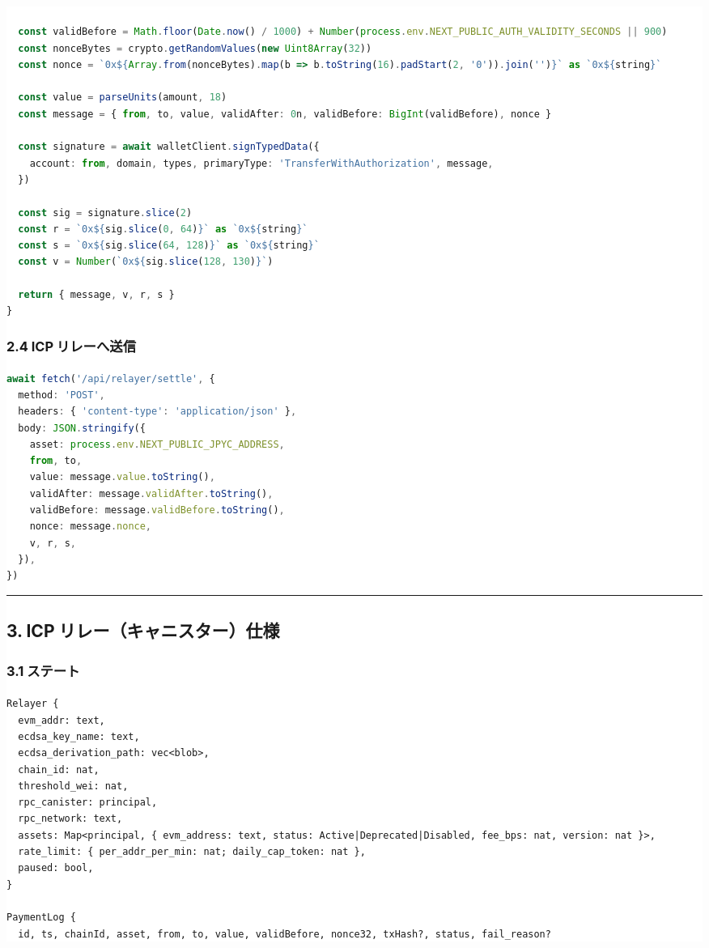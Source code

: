 ```ts

  const validBefore = Math.floor(Date.now() / 1000) + Number(process.env.NEXT_PUBLIC_AUTH_VALIDITY_SECONDS || 900)
  const nonceBytes = crypto.getRandomValues(new Uint8Array(32))
  const nonce = `0x${Array.from(nonceBytes).map(b => b.toString(16).padStart(2, '0')).join('')}` as `0x${string}`

  const value = parseUnits(amount, 18)
  const message = { from, to, value, validAfter: 0n, validBefore: BigInt(validBefore), nonce }

  const signature = await walletClient.signTypedData({
    account: from, domain, types, primaryType: 'TransferWithAuthorization', message,
  })

  const sig = signature.slice(2)
  const r = `0x${sig.slice(0, 64)}` as `0x${string}`
  const s = `0x${sig.slice(64, 128)}` as `0x${string}`
  const v = Number(`0x${sig.slice(128, 130)}`)

  return { message, v, r, s }
}
```

### 2.4 ICP リレーへ送信

```ts
await fetch('/api/relayer/settle', {
  method: 'POST',
  headers: { 'content-type': 'application/json' },
  body: JSON.stringify({
    asset: process.env.NEXT_PUBLIC_JPYC_ADDRESS,
    from, to,
    value: message.value.toString(),
    validAfter: message.validAfter.toString(),
    validBefore: message.validBefore.toString(),
    nonce: message.nonce,
    v, r, s,
  }),
})
```

---

## 3. ICP リレー（キャニスター）仕様

### 3.1 ステート

```text
Relayer {
  evm_addr: text,
  ecdsa_key_name: text,
  ecdsa_derivation_path: vec<blob>,
  chain_id: nat,
  threshold_wei: nat,
  rpc_canister: principal,
  rpc_network: text,
  assets: Map<principal, { evm_address: text, status: Active|Deprecated|Disabled, fee_bps: nat, version: nat }>,
  rate_limit: { per_addr_per_min: nat; daily_cap_token: nat },
  paused: bool,
}

PaymentLog {
  id, ts, chainId, asset, from, to, value, validBefore, nonce32, txHash?, status, fail_reason?
```